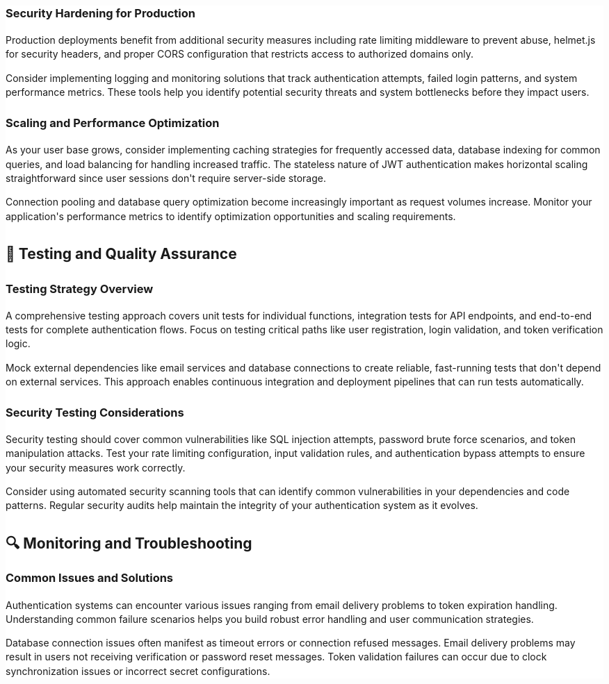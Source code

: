 ### Security Hardening for Production

Production deployments benefit from additional security measures including rate limiting middleware to prevent abuse, helmet.js for security headers, and proper CORS configuration that restricts access to authorized domains only.

Consider implementing logging and monitoring solutions that track authentication attempts, failed login patterns, and system performance metrics. These tools help you identify potential security threats and system bottlenecks before they impact users.

### Scaling and Performance Optimization

As your user base grows, consider implementing caching strategies for frequently accessed data, database indexing for common queries, and load balancing for handling increased traffic. The stateless nature of JWT authentication makes horizontal scaling straightforward since user sessions don't require server-side storage.

Connection pooling and database query optimization become increasingly important as request volumes increase. Monitor your application's performance metrics to identify optimization opportunities and scaling requirements.

## 🧪 Testing and Quality Assurance

### Testing Strategy Overview

A comprehensive testing approach covers unit tests for individual functions, integration tests for API endpoints, and end-to-end tests for complete authentication flows. Focus on testing critical paths like user registration, login validation, and token verification logic.

Mock external dependencies like email services and database connections to create reliable, fast-running tests that don't depend on external services. This approach enables continuous integration and deployment pipelines that can run tests automatically.

### Security Testing Considerations

Security testing should cover common vulnerabilities like SQL injection attempts, password brute force scenarios, and token manipulation attacks. Test your rate limiting configuration, input validation rules, and authentication bypass attempts to ensure your security measures work correctly.

Consider using automated security scanning tools that can identify common vulnerabilities in your dependencies and code patterns. Regular security audits help maintain the integrity of your authentication system as it evolves.

## 🔍 Monitoring and Troubleshooting

### Common Issues and Solutions

Authentication systems can encounter various issues ranging from email delivery problems to token expiration handling. Understanding common failure scenarios helps you build robust error handling and user communication strategies.

Database connection issues often manifest as timeout errors or connection refused messages. Email delivery problems may result in users not receiving verification or password reset messages. Token validation failures can occur due to clock synchronization issues or incorrect secret configurations.
